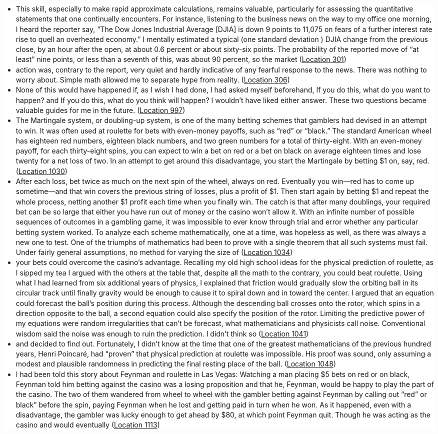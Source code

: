 - This skill, especially to make rapid approximate calculations, remains valuable, particularly for assessing the quantitative statements that one continually encounters. For instance, listening to the business news on the way to my office one morning, I heard the reporter say, “The Dow Jones Industrial Average [DJIA] is down 9 points to 11,075 on fears of a further interest rate rise to quell an overheated economy.” I mentally estimated a typical (one standard deviation ) DJIA change from the previous close, by an hour after the open, at about 0.6 percent or about sixty-six points. The probability of the reported move of “at least” nine points, or less than a seventh of this, was about 90 percent, so the market ([Location 301](https://readwise.io/to_kindle?action=open&asin=B00SEFEYCI&location=301))
- action was, contrary to the report, very quiet and hardly indicative of any fearful response to the news. There was nothing to worry about. Simple math allowed me to separate hype from reality. ([Location 306](https://readwise.io/to_kindle?action=open&asin=B00SEFEYCI&location=306))
- None of this would have happened if, as I wish I had done, I had asked myself beforehand, If you do this, what do you want to happen? and If you do this, what do you think will happen? I wouldn’t have liked either answer. These two questions became valuable guides for me in the future. ([Location 997](https://readwise.io/to_kindle?action=open&asin=B00SEFEYCI&location=997))
- The Martingale system, or doubling-up system, is one of the many betting schemes that gamblers had devised in an attempt to win. It was often used at roulette for bets with even-money payoffs, such as “red” or “black.” The standard American wheel has eighteen red numbers, eighteen black numbers, and two green numbers for a total of thirty-eight. With an even-money payoff, for each thirty-eight spins, you can expect to win a bet on red or a bet on black on average eighteen times and lose twenty for a net loss of two. In an attempt to get around this disadvantage, you start the Martingale by betting $1 on, say, red. ([Location 1030](https://readwise.io/to_kindle?action=open&asin=B00SEFEYCI&location=1030))
- After each loss, bet twice as much on the next spin of the wheel, always on red. Eventually you win—red has to come up sometime—and that win covers the previous string of losses, plus a profit of $1. Then start again by betting $1 and repeat the whole process, netting another $1 profit each time when you finally win. The catch is that after many doublings, your required bet can be so large that either you have run out of money or the casino won’t allow it. With an infinite number of possible sequences of outcomes in a gambling game, it was impossible to ever know through trial and error whether any particular betting system worked. To analyze each scheme mathematically, one at a time, was hopeless as well, as there was always a new one to test. One of the triumphs of mathematics had been to prove with a single theorem that all such systems must fail. Under fairly general assumptions, no method for varying the size of ([Location 1034](https://readwise.io/to_kindle?action=open&asin=B00SEFEYCI&location=1034))
- your bets could overcome the casino’s advantage. Recalling my old high school ideas for the physical prediction of roulette, as I sipped my tea I argued with the others at the table that, despite all the math to the contrary, you could beat roulette. Using what I had learned from six additional years of physics, I explained that friction would gradually slow the orbiting ball in its circular track until finally gravity would be enough to cause it to spiral down and in toward the center. I argued that an equation could forecast the ball’s position during this process. Although the descending ball crosses onto the rotor, which spins in a direction opposite to the ball, a second equation could also specify the position of the rotor. Limiting the predictive power of my equations were random irregularities that can’t be forecast, what mathematicians and physicists call noise. Conventional wisdom said the noise was enough to ruin the prediction. I didn’t think so ([Location 1041](https://readwise.io/to_kindle?action=open&asin=B00SEFEYCI&location=1041))
- and decided to find out. Fortunately, I didn’t know at the time that one of the greatest mathematicians of the previous hundred years, Henri Poincaré, had “proven” that physical prediction at roulette was impossible. His proof was sound, only assuming a modest and plausible randomness in predicting the final resting place of the ball. ([Location 1048](https://readwise.io/to_kindle?action=open&asin=B00SEFEYCI&location=1048))
- I had been told this story about Feynman and roulette in Las Vegas: Watching a man placing $5 bets on red or on black, Feynman told him betting against the casino was a losing proposition and that he, Feynman, would be happy to play the part of the casino. The two of them wandered from wheel to wheel with the gambler betting against Feynman by calling out “red” or black” before the spin, paying Feynman when he lost and getting paid in turn when he won. As it happened, even with a disadvantage, the gambler was lucky enough to get ahead by $80, at which point Feynman quit. Though he was acting as the casino and would eventually ([Location 1113](https://readwise.io/to_kindle?action=open&asin=B00SEFEYCI&location=1113))
